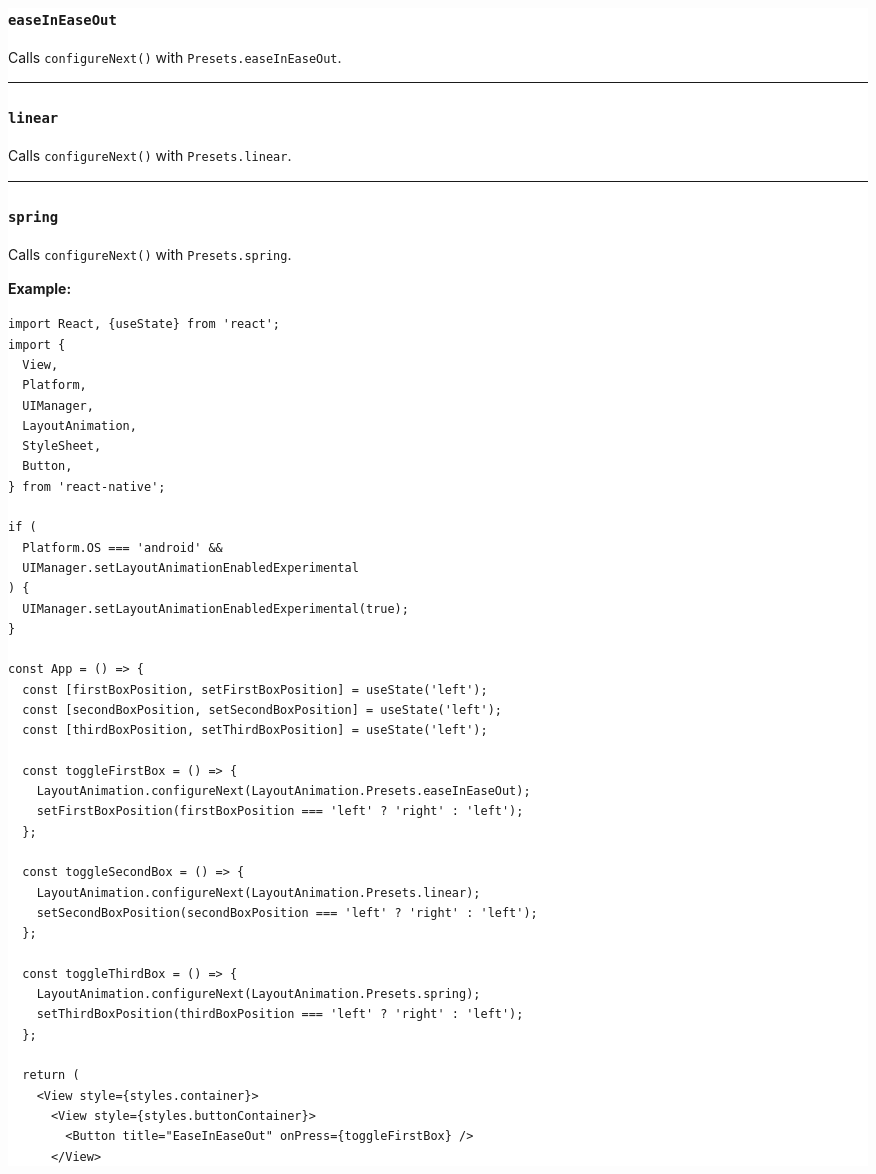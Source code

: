
### `easeInEaseOut`

Calls `configureNext()` with `Presets.easeInEaseOut`.

---

### `linear`

Calls `configureNext()` with `Presets.linear`.

---

### `spring`

Calls `configureNext()` with `Presets.spring`.

**Example:**

<Tabs groupId="syntax" queryString defaultValue={constants.defaultSyntax} values={constants.syntax}>
<TabItem value="functional">

```SnackPlayer name=LayoutAnimation&supportedPlatforms=android,ios
import React, {useState} from 'react';
import {
  View,
  Platform,
  UIManager,
  LayoutAnimation,
  StyleSheet,
  Button,
} from 'react-native';

if (
  Platform.OS === 'android' &&
  UIManager.setLayoutAnimationEnabledExperimental
) {
  UIManager.setLayoutAnimationEnabledExperimental(true);
}

const App = () => {
  const [firstBoxPosition, setFirstBoxPosition] = useState('left');
  const [secondBoxPosition, setSecondBoxPosition] = useState('left');
  const [thirdBoxPosition, setThirdBoxPosition] = useState('left');

  const toggleFirstBox = () => {
    LayoutAnimation.configureNext(LayoutAnimation.Presets.easeInEaseOut);
    setFirstBoxPosition(firstBoxPosition === 'left' ? 'right' : 'left');
  };

  const toggleSecondBox = () => {
    LayoutAnimation.configureNext(LayoutAnimation.Presets.linear);
    setSecondBoxPosition(secondBoxPosition === 'left' ? 'right' : 'left');
  };

  const toggleThirdBox = () => {
    LayoutAnimation.configureNext(LayoutAnimation.Presets.spring);
    setThirdBoxPosition(thirdBoxPosition === 'left' ? 'right' : 'left');
  };

  return (
    <View style={styles.container}>
      <View style={styles.buttonContainer}>
        <Button title="EaseInEaseOut" onPress={toggleFirstBox} />
      </View>
```